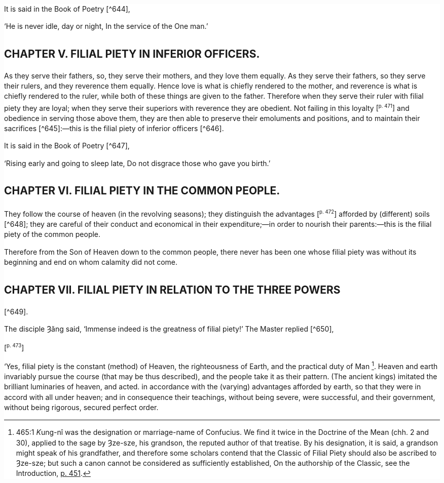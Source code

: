 It is said in the Book of Poetry [^644],

‘He is never idle, day or night,
In the service of the One man.’

<a id="c5"></a>

## CHAPTER V. FILIAL PIETY IN INFERIOR OFFICERS.

As they serve their fathers, so, they serve their mothers, and they love them equally. As they serve their fathers, so they serve their rulers, and they reverence them equally. Hence love is what is chiefly rendered to the mother, and reverence is what is chiefly rendered to the ruler, while both of these things are given to the father. Therefore when they serve their ruler with filial piety they are loyal; when they serve their superiors with reverence they are obedient. Not failing in this loyalty <span id="p471">[<sup><small>p. 471</small></sup>]</span> and obedience in serving those above them, they are then able to preserve their emoluments and positions, and to maintain their sacrifices [^645]:—this is the filial piety of inferior officers [^646].

It is said in the Book of Poetry [^647],

‘Rising early and going to sleep late,
Do not disgrace those who gave you birth.’

<a id="c6"></a>

## CHAPTER VI. FILIAL PIETY IN THE COMMON PEOPLE.

They follow the course of heaven (in the revolving seasons); they distinguish the advantages <span id="p472">[<sup><small>p. 472</small></sup>]</span> afforded by (different) soils [^648]; they are careful of their conduct and economical in their expenditure;—in order to nourish their parents:—this is the filial piety of the common people.

Therefore from the Son of Heaven down to the common people, there never has been one whose filial piety was without its beginning and end on whom calamity did not come.



<a id="c7"></a>

## CHAPTER VII. FILIAL PIETY IN RELATION TO THE THREE POWERS

[^649].

The disciple Ȝăng said, ‘Immense indeed is the greatness of filial piety!’ The Master replied [^650],

<span id="p473">[<sup><small>p. 473</small></sup>]</span>

‘Yes, filial piety is the constant (method) of Heaven, the righteousness of Earth, and the practical duty of Man [^651]. Heaven and earth invariably pursue the course (that may be thus described), and the people take it as their pattern. (The ancient kings) imitated the brilliant luminaries of heaven, and acted. in accordance with the (varying) advantages afforded by earth, so that they were in accord with all under heaven; and in consequence their teachings, without being severe, were successful, and their government, without being rigorous, secured perfect order.


[^651]: 465:1 <i>K</i>ung-nî was the designation or marriage-name of Confucius. We find it twice in the Doctrine of the Mean (chh. 2 and 30), applied to the sage by Ȝze-sze, his grandson, the reputed author of that treatise. By his designation, it is said, a grandson might speak of his grandfather, and therefore some scholars contend that the Classic of Filial Piety should also be ascribed to Ȝze-sze; but such a canon cannot be considered as sufficiently established, On the authorship of the Classic, see the Introduction, [p. 451](Hsiao_King_Intro_1#p451).
[^652]: 465:2 Ȝăng-ȝze, named Shăn, and styled Ȝze-yü, was one of the most distinguished of the disciples of Confucius. He was a favourite with the sage, and himself a voluminous writer. Many incidents and sayings are related, illustrative of his filial piety, so that it was natural for the master to enter with him on the discussion of that virtue. He shares in the honour and worship still paid to Confucius, and is one of his ‘Four Assessors’ in his temples.
[^653]: 465:3 Both the translator in the Chinese Repository and P. Cibot have rendered this opening address of Confucius very imperfectly. p. 466 The former has:—‘Do you understand how the ancient kings, who possessed the greatest virtue and the best moral principles, rendered the whole empire so obedient that the people lived in peace and harmony, and no ill-will existed between superiors and inferiors?’ The other:—‘Do you know what was the pre-eminent virtue and the essential doctrine which our ancient monarchs taught to all the empire, to maintain concord among their subjects, and banish all dissatisfaction between superiors and inferiors?’ P. Cibot comes the nearer to the meaning of the text, but he has neglected the characters corresponding to ‘through which they were in accord with all under heaven,’ that are expounded clearly enough by Hsüan Ȝung. The sentiment of the sage is, as he has tersely expressed it in the Doctrine of the Mean (ch. 13), that the ancient kings 'governed men, according to their, nature, with what is proper to them.
[^654]: 466:1 ‘All virtue’ means the five virtuous principles, the constituents of humanity, ‘benevolence, righteousness, propriety, knowledge, and fidelity.’ Of these, benevolence is the chief and fundamental, so that Mencius say's (VII, ii, ch. 16), ‘Benevolence is man.’ In man's nature, therefore, benevolence is the root of filial piety; while in practice filial piety is the root of benevolence. Such is the way in which <i>K</i>û Hsî and other critical scholars reconcile the statements of the text here and elsewhere with their theory as to the constituents of humanity.
[^655]: 467:1 See the Shih King, III, i, ode 2, stanza 4. <i>K</i>û Hsî commences his expurgation of our classic with casting out this concluding paragraph; and rightly so. Such quotations of the odes and other passages in the ancient classics are not after the manner of Confucius. The application made of them, moreover, is often far-fetched, and away from their proper meaning.
[^656]: 467:2 The thing thus generally stated must be understood specially of the sovereign, and only he who stands related to all other men can give its full manifestation. Previous translators have missed the peculiarity of the construction in each of the clauses. Thus P. Cibot gives:—‘He who loves his parents will not dare to hate any one,’ &c. But in the second member we have a well-known form in Chinese to give the force of the passive voice. Attention is called to this in the Extensive Explanation of the Hsiâo (see p. 461):—‘Wû yü _z_ăn does not mean merely to hate men; it indicates an anxious apprehension lest the hatred of men should light on me, and my parents thereby be involved in it.’
[^657]: 468:1 Chinese scholars make ‘the people’ to be the subjects of the king, and ‘all within the four seas’ to be the barbarous tribes outside the four borders of the kingdom, between them and the seas or oceans within which the habitable earth was contained—according to the earliest geographical conceptions. All we have to find in the language is the unbounded, the universal, influence of ‘the Son of Heaven.’
[^658]: 468:2 The appellation ‘Son of Heaven’ for the sovereign was unknown in the earliest times of the Chinese nation. It cannot be traced beyond the Shang dynasty.
[^659]: 468:3 See the Shû, V, xxvii, 4, and the note on the name of that Book, [p. 254](Shu_King_Part5_27#p254).
[^660]: 468:4 In the Chinese Repository we have for this:—‘They will be able to protect their ancestral possessions with the produce of their lands;’ 'They will make sure the supreme rank to their families! But it is better to retain the style of the original. The king had a great altar to the spirit (or spirits) presiding over the land. The colour of the earth in the Centre of it was yellow; that on each of its four sides differed according to the colours assigned to the four quarters of the sky. A portion of this earth was cut away, and formed the nucleus of a corresponding altar in each feudal state, according to their position relative to the capital. The prince of the state had the prerogative of sacrificing there. A similar rule prevailed for the altars to the spirits presiding over the grain. So long as a family ruled in a state, so long its chief offered those sacrifices; and the extinction of the sacrifices was an emphatic way of describing the ruin and extinction of the ruling House.
[^661]: 469:1 See the Shih, II, v, ode i, stanza 6.
[^662]: 469:2 The articles of dress, to be worn by individuals according to their rank, from the sovereign downwards, in their ordinary attire, and on special occasions, were the subject of attention and enactment in China from the earliest times. We find references to them in the earliest books of the Shû (Part 11, Books iii, iv). The words to be spoken, and conduct to be exhibited, on every varying occasion, could not be so particularly described; but the example of the ancient kings would suffice for these, as their enactments for the dress.
[^663]: 470:1 Their ancestral temples were to the ministers and grand officers what the altars of their land and grain were to the feudal lords. Every great officer had three temples or shrines, in which he sacrificed to the first chief of his family or clan; to his grandfather, and to his father. While these remained, the family remained, and its honours were perpetuated.
[^664]: 470:2 See the Shih, III, iii, ode 6, stanza 4.
[^665]: 471:1 These officers had their ‘positions’ or places, and their pay. They had also their sacrifices, but such as were private or personal to themselves, so that we have not much information about them.
[^666]: 471:2 The Chinese Repository has here, ‘Such is the influence of filial duty when performed by scholars;’ and P. Cibot, ‘Voilà sommairement ce qui caractérise la Piété Filiale du Lettré.’ But to use the term ‘scholar’ here is to translate from the standpoint of modern China, and not from that of the time of Confucius. The Shih of feudal China were the younger sons of the higher classes, and men that by their ability were rising out of the lower, and who were all in inferior situations, and looking forward to offices of trust in the service of the royal court, or of their several states. Below the ‘great officers’ of ch. 4, three classes of Shih-the highest, middle, lowest-were recognised, all intended in this chapter. When the feudal system had passed away, the class of ‘scholars’ gradually took their place. Shih ( ![](/image/book/Confucianism/The_Shu_King/47100.jpg)) is one of the oldest characters in Chinese, but the idea expressed in its formation is not known. Confucius is quoted in the Shwo Wăn as making, it to be from the characters for one ( ![](/image/book/Confucianism/The_Shu_King/47101.jpg)) and ten ( ![](/image/book/Confucianism/The_Shu_King/47102.jpg)). A very old definition of it is—‘The denomination of one entrusted with affairs.’
[^667]: 471:3 See the Shih, II, iii, ode 2, stanza 6.
[^668]: 472:1 These two sentences describe the attention of the people to the various processes of agriculture, as conditioned by the seasons and the qualities of different soils.
[^669]: 472:2 ‘The Three Powers’ is a phrase which is first found in two of the Appendixes to the Yî King, denoting Heaven, Earth, and Man, as the three great agents or agencies in nature, or the circle of being.
[^670]: 472:3 The whole of the reply of Confucius here, down to ‘the advantages afforded by earth,’ is found in a narrative in the Ȝo <i>K</i>wan, under the twenty-fifth year of duke <i>Kh</i>âo (B.C. 517), with the important difference that the discourse is there about ‘ceremonies,’ and not about filial piety. Plainly, it is an interpolation in the Hsiâo, and is rightly thrown out by Kû and Wû <i>Kh</i>ăng. To my own mind it was a relief to find that the passage was not genuine, and had not come from Confucius. The discourse in the Ȝo <i>K</i>wan, which is quite lengthy, these sentences being only the commencement p. 473 of it, is more than sufficiently fanciful; but it is conceivable that what is here predicated of filial piety might be spoken of ceremonies, while I never could see what it could have to do with filial piety, or filial piety with it. After the long discourse in the Ȝo <i>K</i>wan one of the interlocutors in it exclaims, ‘Immense, indeed, is the greatness of ceremonies!’—the same terms with which Ȝăng-ȝze is made to commence this chapter, saving that we have ‘ceremonies’ instead of ‘filial piety.’ There can be no doubt that the passage is interpolated; and yet the first part of it is quoted by Pan Kû (in our first century), in a note to Liû Hin's Catalogue, and also in the Amplification of the First Precept of the Khang-hsî Sacred Edict (in our eighteenth century). Pan Kû may not have been sufficiently acquainted with the Ȝo <i>K</i>wan to detect the forgery; that Chinese scholars should still quote the description as applicable to filial piety shows how liable they are to be carried away by fine-sounding terms and mysterious utterances.
[^671]: 473:1 An amusing translation of this sentence is found in Samuel Johnson's ‘Oriental Religions, China,’ p. 208, beginning, ‘Filial Piety is the Book of Heaven!’ Mr. Johnson does not say where he got this version.
[^672]: 474:1 Sze-mâ Kwang changes the character for ‘teachings’ here into that for ‘filial piety.’ There is no external evidence for such a reading; and the texture of the whole treatise is so loose that we cannot insist on internal evidence.
[^673]: 474:2 See the Shih, II, iv, ode 7, stanza i.
[^674]: 474:3 Under the <i>K</i>âu dynasty there were five orders of nobility, and the states belonging to their rulers varied proportionally in size. There were besides many smaller states attached to these. The feudal lords at stated times appeared at the royal court, and one important duty which then devolved on them was to take part in the sacrificial services of the sovereign in the ancestral temple.
[^675]: 475:1 These services were also the sacrifices in the ancestral temples of the rulers of the states and of the chiefs of clans,—the feudal princes and the ministers and great officers of chapters 3 and 4.
[^676]: 475:2 In the Chinese Repository we read here:—‘Parents enjoyed tranquillity while they lived, and after their decease sacrifices were offered to their disembodied spirits.’ To the same effect P. Cibot:—‘Les pères et mères étoient heureux pendant la vie, et après leur mort leurs âmes étoient consolées par des Tsî (sacrifices).’ I believe that I have caught the meaning more exactly.
[^677]: 475:3 See the Shih, III, iii, ode 2, stanza 2.
[^678]: 476:1 ‘The sages’ here must mean the sage sovereigns of antiquity'. who had at once the highest wisdom and the highest place.
[^679]: 476:2 See a note on [p. 99](Shu_King_Part4_5#p99) on the meaning of the phrase ‘the fellow of God,’ which is the same as that in this chapter, translated ‘the correlate of God.’ P. Cibot goes at length. into a discussion of the idea conveyed by the Chinese character P‘ei, but without coming to any definite conclusion; and indeed Tâi Thung, author of the dictionary Liû Shû Kû, says that ‘its original significancy has baffled investigation, while its classical usage is in the sense of “mate,” “fellow.”’ The meaning here is the second assigned to it on [p. 99](Shu_King_Part4_5#p99). In the Chinese Repository we find:—‘As a mark of reverence there is nothing more important than to place the father on an equality with heaven;’ which is by no means the idea, while the author further distorts the meaning by the following note: ‘T‘ien, “Heaven,” and Shang Tî, the “Supreme Ruler,” seem to be perfectly synonymous; and whatever ideas the Chinese attach to them, it is evident that the noble lord of <i>K</i>âu regarded his ancestors, immediate and remote, as their equals, and paid to the one the same homage as the other. In thus elevating mortals to an equality with the Supreme Ruler, he is upheld and approved by Confucius, and has been imitated by myriads of every generation of his countrymen down to the present day.’
[^680]: 476:3 It is difficult to say in what the innovation of the duke of <i>K</i>âu p. 477 consisted. The editors of the Extensive Explanation of the Hsiâo say:—‘According to commentators on our classic, Shun thinking only of the virtue of his ancestor did not sacrifice to him at the border altar. The sovereigns of Hsiâ and Yin were the first to sacrifice there to their ancestors; but they had not the ceremony of sacrificing to their fathers as the correlates of Heaven. This began with the duke of <i>K</i>âu.’ To this explanation of the text the editors demur, and consider that the noun ‘father’ in the previous sentence should be taken, in the case of the duke of <i>K</i>âu, both of Hâu-_k_î and king Wăn.
[^681]: 477:1 The reader of the translations from the Shih must be familiar with Hâu-_k_î, as the ancestor to whom the kings of <i>K</i>âu traced their lineage, and with king Wăn, as the acknowledged founder of their dynasty in connexion with his son, king Wû. Was any greater honour done to Hâu-_k_î in making him the correlate of Heaven than to king Wăn in making him the correlate of God? We must say, No. As is said in the Extensive Explanation, ‘The words Heaven and God are different, but their meaning is one and the same.’ The question is susceptible of easy determination. Let me refer the reader to the translations from the Shih on pp. 317 and 329. The tenth piece on the latter was sung, at the border sacrifice to Heaven, in honour of Hâu-_k_î; and the first four lines of it are to the effect—
[^682]: 479:1 We find for this in the Chinese Repository:—‘The feelings which ought to characterise the intercourse between father and son are of a heavenly nature, resembling the bonds which exist between a prince and his ministers.’ P. Cibot gives:—‘Les rapports immuable de père et de fils découlent de l’essence même du Tien, et offrent la première idée de prince et de sujet;’ adding on the former clause this note:—‘Les commentateurs ne disent que des mots sur ces paroles; mais comment pourroient ils les bien expliquer, puisqu’ils ne sauroient en entrevoir le sens supreme et ineffable? Quelques-uns ont pris le parti de citer le texte de Tâo-teh King (ch. 42), “Le Tâo est vie et unité; le premier a engendré le second; les deux ont produit le troisième; le trois ont fait toutes choses;” c’est-à-dire, qu’ils ont tâchè d’expliquer un texte qui les passe, par un autre où ils ne comprennent rien.’ But there is neither difficulty in the construction of the text here, nor mystery in its meaning.
[^683]: 480:1 This paragraph may be called a mosaic, formed by piecing together passages from the Ȝo <i>K</i>wan.
[^684]: 480:2 See the Shih, I, xiv, ode 3, stanza 3.’
[^685]: 481:1 Compare with this the Confucian Analects, II, vii.
[^686]: 481:2 See the Shû, [p. 43](Shu_King_Part2_1#p43), and especially pp. [255](Shu_King_Part5_27#p255), [256](Shu_King_Part5_27#p256).
[^687]: 482:1 We must understand that the ‘reverence’ here is to be understood as paid by the sovereign. In reverencing his father (or an uncle may also in Chinese usage be so styled), he reverences the idea of fatherhood, and being ‘in accord with the minds of all under heaven,’ his example is universally powerful. And we may reason similarly of the other two cases of reverence specified.
[^688]: 482:2 The <i>K</i>ün-ȝze, or ‘superior man,’ here must be taken of the sovereign. P. Cibot translates it by ‘un prince.’
[^689]: 483:1 See the Shih, III, ii, ode 7, stanza x. The two lines of the Shih here are, possibly, not an interpolation.
[^690]: 484:1 The numbers 7, 5, 3, 1 cannot be illustrated by examples, nor should they be insisted on. The higher the dignity, the greater would be the risk, and the stronger must be the support that was needed.
[^691]: 484:2 Compare the Analects, IV, xviii, and the Lî kî, X, i, 15.
[^692]: 484:3 This chapter is as difficult to grasp as the seventh, which treated of Filial Piety in Relation to ‘the Three Powers.’ It is indeed a sequel to that. Heaven and Earth appear as two Powers, or as p. 485 a dual Power, taking the place of Heaven or God. We can in a degree follow the treatise in transferring the reverence plaid by a son to his father to loyalty shown by him to his ruler; but it is more difficult to understand the development of filial piety into religion that is here assumed and described. Was it not the pressing of this virtue too far, the making more of it than can be made, that tended to deprave religion during the <i>K</i>âu dynasty, and to mingle with the earlier monotheism a form of nature-worship?
[^693]: 485:1 ‘The Spiritual Intelligences’ here are Heaven and Earth conceived of as Spiritual Beings. They responded to the sincere service of the intelligent kings, as Hsing Ping says, with ‘the harmony of the active and passive principles of nature, seasonable winds and rain, the absence of epidemic sickness and plague, and the repose of all under heaven.’ Compare with this what is said in ‘the Great Plan’ of the Shû, pp. [147](Shu_King_Part5_4#p147), [148](Shu_King_Part5_4#p148).
[^694]: 486:1 The reader will have noticed many instances of this, or what were intended to be instances of it, in the translations from the Shih, pp. [365](Shih_King_Part2_4#p365)\-368, &c.
[^695]: 486:2 See the Shih, III, i, ode 10, stanza 6.
[^696]: 486:3 ‘The superior man’ here can only be the good and intelligent officer in the royal domain or at a feudal court.
[^697]: 486:4 See the Shih, II, viii, ode 4, stanza 4.
[^698]: 487:1 These vessels were arranged every day by the coffin, while it continued in the house, after the corpse was put into it, The practice was a serving of the dead as the living had been served. It is not thought necessary to give any details as to the other different rites of mourning which are mentioned. They will be found, with others, in the translations from the Lî <i>K</i>î.